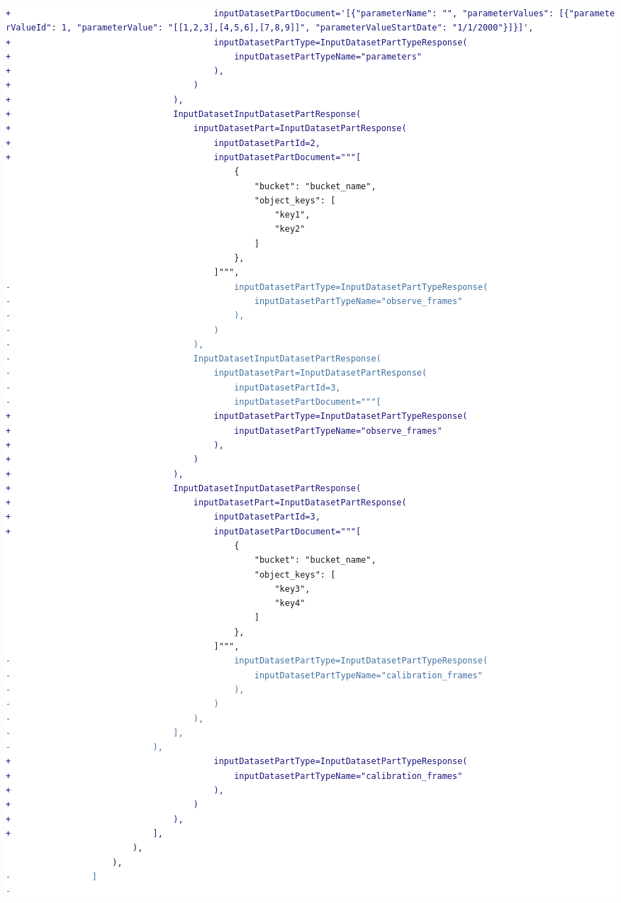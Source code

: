 ```diff
+                                        inputDatasetPartDocument='[{"parameterName": "", "parameterValues": [{"parameterValueId": 1, "parameterValue": "[[1,2,3],[4,5,6],[7,8,9]]", "parameterValueStartDate": "1/1/2000"}]}]',
+                                        inputDatasetPartType=InputDatasetPartTypeResponse(
+                                            inputDatasetPartTypeName="parameters"
+                                        ),
+                                    )
+                                ),
+                                InputDatasetInputDatasetPartResponse(
+                                    inputDatasetPart=InputDatasetPartResponse(
+                                        inputDatasetPartId=2,
+                                        inputDatasetPartDocument="""[
                                             {
                                                 "bucket": "bucket_name",
                                                 "object_keys": [
                                                     "key1",
                                                     "key2"
                                                 ]
                                             },
                                         ]""",
-                                            inputDatasetPartType=InputDatasetPartTypeResponse(
-                                                inputDatasetPartTypeName="observe_frames"
-                                            ),
-                                        )
-                                    ),
-                                    InputDatasetInputDatasetPartResponse(
-                                        inputDatasetPart=InputDatasetPartResponse(
-                                            inputDatasetPartId=3,
-                                            inputDatasetPartDocument="""[
+                                        inputDatasetPartType=InputDatasetPartTypeResponse(
+                                            inputDatasetPartTypeName="observe_frames"
+                                        ),
+                                    )
+                                ),
+                                InputDatasetInputDatasetPartResponse(
+                                    inputDatasetPart=InputDatasetPartResponse(
+                                        inputDatasetPartId=3,
+                                        inputDatasetPartDocument="""[
                                             {
                                                 "bucket": "bucket_name",
                                                 "object_keys": [
                                                     "key3",
                                                     "key4"
                                                 ]
                                             },
                                         ]""",
-                                            inputDatasetPartType=InputDatasetPartTypeResponse(
-                                                inputDatasetPartTypeName="calibration_frames"
-                                            ),
-                                        )
-                                    ),
-                                ],
-                            ),
+                                        inputDatasetPartType=InputDatasetPartTypeResponse(
+                                            inputDatasetPartTypeName="calibration_frames"
+                                        ),
+                                    )
+                                ),
+                            ],
                         ),
                     ),
-                ]
-
```